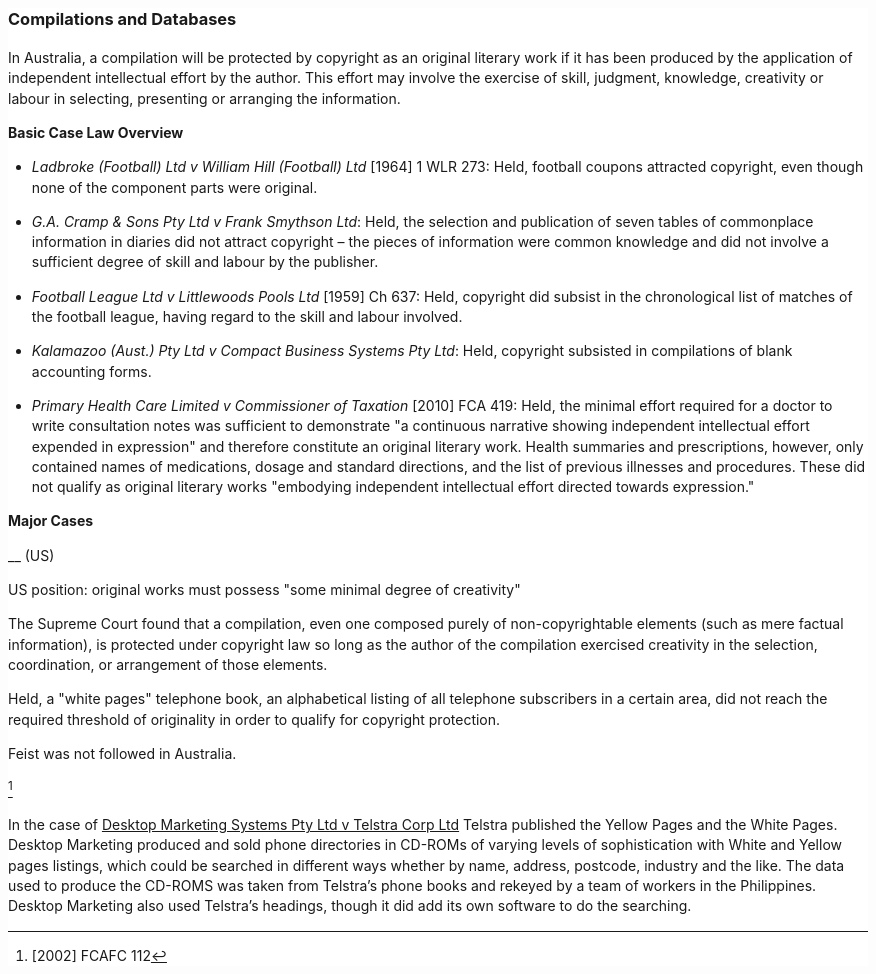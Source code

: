 </div>

### Compilations and Databases

In Australia, a compilation will be protected by copyright as an original literary work if it has been produced by the application of independent intellectual effort by the author. This effort may involve the exercise of skill, judgment, knowledge, creativity or labour in selecting, presenting or arranging the information.

**Basic Case Law Overview**

* *Ladbroke (Football) Ltd v William Hill (Football) Ltd* [1964] 1 WLR 273: Held, football coupons attracted copyright, even though none of the component parts were original.

* *G.A. Cramp & Sons Pty Ltd v Frank Smythson Ltd*: Held, the selection and publication of seven tables of commonplace information in diaries did not attract copyright – the pieces of information were common knowledge and did not involve a sufficient degree of skill and labour by the publisher.

* *Football League Ltd v Littlewoods Pools Ltd* [1959] Ch 637: Held, copyright did subsist in the chronological list of matches of the football league, having regard to the skill and labour involved.

* *Kalamazoo (Aust.) Pty Ltd v Compact Business Systems Pty Ltd*: Held, copyright subsisted in compilations of blank accounting forms.

* *Primary Health Care Limited v Commissioner of Taxation* [2010] FCA 419: Held, the minimal effort required for a doctor to write consultation notes was sufficient to demonstrate "a continuous narrative showing independent intellectual effort expended in expression" and therefore constitute an original literary work. Health summaries and prescriptions, however, only contained names of medications, dosage and standard directions, and the list of previous illnesses and procedures. These did not qualify as original literary works "embodying independent intellectual effort directed towards expression."


**Major Cases**
<div markdown="block" class="box  case">
__ (US)

US position: original works must possess "some minimal degree of creativity"

The Supreme Court found that a compilation, even one composed purely of non-copyrightable elements (such as mere factual information), is protected under copyright law so long as the author of the compilation exercised creativity in the selection, coordination, or arrangement of those elements.

Held, a "white pages" telephone book, an alphabetical listing of all telephone subscribers in a certain area, did not reach the required threshold of originality in order to qualify for copyright protection.

Feist was not followed in Australia.
</div>

 [^AUTOREPLACED2002FCAFC112ENDREPLACE]
[^AUTOREPLACED2002FCAFC112ENDREPLACE]: [2002] FCAFC 112


In the case of [Desktop Marketing Systems Pty Ltd v Telstra Corp Ltd](http://classic.austlii.edu.au/au/cases/cth/FCAFC/2002/112.html) Telstra published the Yellow Pages and the White Pages. Desktop Marketing produced and sold phone directories in CD-ROMs of varying levels of sophistication with White and Yellow pages listings, which could be searched in different ways whether by name, address, postcode, industry and the like. The data used to produce the CD-ROMS was taken from Telstra’s phone books and rekeyed by a team of workers in the Philippines. Desktop Marketing also used Telstra’s headings, though it did add its own software to do the searching.


[^AUTOREPLACEDCAs10ENDREPLACE]: _CA_ s 10
[^AUTOREPLACEDCAs221ENDREPLACE]: _CA_ s 22(1)
[^AUTOREPLACEDCAs101ENDREPLACE]: _CA_ s 10(1)
[^AUTOREPLACEDCAs101ENDREPLACE]: _CA_ s 10(1)
[^AUTOREPLACEDSeeStarMicronicsPtyLtdvFiveStarComputersPtyLtdhttpclassicaustliieduauaucasescthFCA1990387html199018IPR225ENDREPLACE]: See _[Star Micronics Pty Ltd v Five Star Computers Pty Ltd](http://classic.austlii.edu.au/au/cases/cth/FCA/1990/387.html)_ (1990) 18 IPR 225
[^AUTOREPLACED199636IPR529ENDREPLACE]:  (1996) 36 IPR 529
[^AUTOREPLACED199636IPR529at531ENDREPLACE]:  (1996) 36 IPR 529 at 531
[^AUTOREPLACEDCAs10ENDREPLACE]: _CA_ s 10
[^AUTOREPLACED19162Ch601ENDREPLACE]: [1916] 2 Ch 601
[^AUTOREPLACEDLadbrokeFootballLtdvWilliamHillFootballLtd19641WLR27ENDREPLACE]: _Ladbroke (Football) Ltd v William Hill (Football) Ltd_ [1964] 1 WLR 27
[^AUTOREPLACEDMandervOBrien1934SASR87ENDREPLACE]: _Mander v O’Brien_ (1934) SASR 87
[^AUTOREPLACEDFootballLeagueLtdvLittlewoodsPoolsLtd1959Ch637ENDREPLACE]: _Football League Ltd v. Littlewoods Pools Ltd_ [1959] Ch 637
[^AUTOREPLACEDMirrorNewspapersLtdvQueenslandNewspapersLtd1982QdR305ENDREPLACE]: _Mirror Newspapers Ltd v Queensland Newspapers Ltd_ [1982] Qd R 305
[^AUTOREPLACEDKalamazooAustPtyLtdvCompactBusinessSystemsPtyLtd19855IPR213ENDREPLACE]: _Kalamazoo (Aust.) Pty Ltd v Compact Business Systems Pty Ltd_ (1985) 5 IPR 213
[^AUTOREPLACED1965RPC191ENDREPLACE]: [1965] RPC 191
[^AUTOREPLACED1980FCA159ENDREPLACE]: [1980] FCA 159
[^AUTOREPLACEDAccordingtoAustralianConsumerLawss1819ENDREPLACE]: According to Australian Consumer Law ss 18, 19
[^AUTOREPLACED1982Ch119ENDREPLACE]: [1982] Ch. 119
[^AUTOREPLACEDUKPC68ENDREPLACE]: UKPC 68
[^AUTOREPLACED2010FCA984ENDREPLACE]: [2010] FCA 984
[^AUTOREPLACED2010189FCR109ENDREPLACE]:  (2010) 189 FCR 109
[^AUTOREPLACEDTheNewspaperLicensingAgencyLtdOrsvMeltwaterHoldingBVOrs2011EWCACiv890ENDREPLACE]: _The Newspaper Licensing Agency Ltd & Ors v Meltwater Holding BV & Ors_ [2011] EWCA Civ 890
[^AUTOREPLACEDSeethedefinitionsofliteraryworkandcomputerprogramins10oftheCopyrightAct1968ENDREPLACE]: See the definitions of "literary work" and "computer program" in s 10 of the _Copyright Act 1968_
[^AUTOREPLACED1999HCA49ENDREPLACE]: [1999] HCA 49
[^AUTOREPLACEDCAs101ENDREPLACE]: _CA_ s 10(1)
[^AUTOREPLACED1989RPC469ENDREPLACE]: [1989] RPC 469
[^AUTOREPLACED199948IPR333ENDREPLACE]: [1999]48 IPR 333
[^AUTOREPLACEDCAs101ENDREPLACE]: _CA_ s 10(1)
[^AUTOREPLACED1983FSR32ENDREPLACE]: [1983] FSR 32
[^AUTOREPLACEDCAs101ENDREPLACE]: _CA_ s 10(1)
[^AUTOREPLACEDAncherMortlockMurraryWoolleyPtyLtdvHookerHomesPtyLtdENDREPLACE]: _Ancher, Mortlock, Murrary & Woolley Pty Ltd v Hooker Homes Pty Ltd_
[^AUTOREPLACEDCAs101ENDREPLACE]: _CA_ s 10(1)
[^AUTOREPLACED1997FSR718ENDREPLACE]: [1997] FSR 718
[^AUTOREPLACEDCAs101ENDREPLACE]: _CA_ s 10(1)
[^AUTOREPLACED1980FLR240ENDREPLACE]:  (1980) FLR 240
[^AUTOREPLACED199841IPR649ENDREPLACE]:  (1998) 41 IPR 649
[^AUTOREPLACEDBurkeMargotBurkeLtdvSpicersDressDesigns1936Ch400ENDREPLACE]: _Burke & Margot Burke Ltd v Spicers Dress Designs_ [1936] Ch 400
[^AUTOREPLACED1963VR719ENDREPLACE]: [1963] VR 719
[^AUTOREPLACED1976AC64ENDREPLACE]: [1976] AC 64
[^AUTOREPLACED199886FCR154ENDREPLACE]:  (1998) 86 FCR 154
[^AUTOREPLACED199886FCR154ENDREPLACE]:  (1998) 86 FCR 154
[^AUTOREPLACED2007HCA17ENDREPLACE]: [2007] HCA 17
[^AUTOREPLACEDBurgevSwarbrick2007HCA17ENDREPLACE]: _Burge v Swarbrick_ [2007] HCA 17
[^AUTOREPLACED19162Ch601ENDREPLACE]: [1916] 2 Ch 601
[^AUTOREPLACED2010FCA507ENDREPLACE]: [2010] FCA 507
[^AUTOREPLACED2009239CLR458ENDREPLACE]:  (2009) 239 CLR 458
[^AUTOREPLACED2010FCAFC149ENDREPLACE]: [2010] FCAFC 149
[^AUTOREPLACED2010189FCR109ENDREPLACE]:  (2010) 189 FCR 109
[^AUTOREPLACEDCAs321ENDREPLACE]: _CA_ s 32(1)
[^AUTOREPLACEDCAs321ENDREPLACE]: _CA_ s 32(1)
[^AUTOREPLACEDCAs324ENDREPLACE]: _CA_ s 32(4)
[^AUTOREPLACEDCAs322ENDREPLACE]: _CA_ s 32(2)
[^AUTOREPLACEDCAs324ENDREPLACE]: _CA_ s 32(4)
[^AUTOREPLACEDCAs291aENDREPLACE]: _CA_ s 29(1)(a)
[^AUTOREPLACEDCopyrightInternationalProtectionRegulations1969reg4ENDREPLACE]: _Copyright (International Protection) Regulations 1969_ reg 4